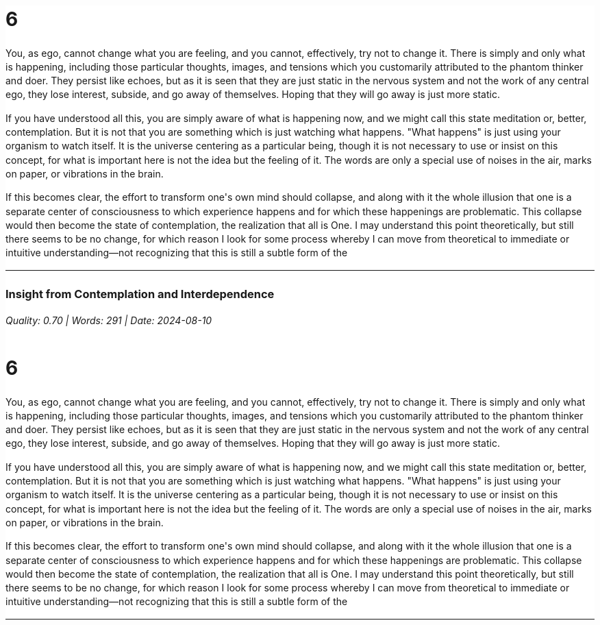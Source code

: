 # 6

You, as ego, cannot change what you are feeling, and you cannot, effectively, try not to change it. There is simply and only what is happening, including those particular thoughts, images, and tensions which you customarily attributed to the phantom thinker and doer. They persist like echoes, but as it is seen that they are just static in the nervous system and not the work of any central ego, they lose interest, subside, and go away of themselves. Hoping that they will go away is just more static.

If you have understood all this, you are simply aware of what is happening now, and we might call this state meditation or, better, contemplation. But it is not that you are something which is just watching what happens. "What happens" is just using your organism to watch itself. It is the universe centering as a particular being, though it is not necessary to use or insist on this concept, for what is important here is not the idea but the feeling of it. The words are only a special use of noises in the air, marks on paper, or vibrations in the brain.

If this becomes clear, the effort to transform one's own mind should collapse, and along with it the whole illusion that one is a separate center of consciousness to which experience happens and for which these happenings are problematic. This collapse would then become the state of contemplation, the realization that all is One. I may understand this point theoretically, but still there seems to be no change, for which reason I look for some process whereby I can move from theoretical to immediate or intuitive understanding—not recognizing that this is still a subtle form of the

---

### Insight from Contemplation and Interdependence
*Quality: 0.70 | Words: 291 | Date: 2024-08-10*

# 6

You, as ego, cannot change what you are feeling, and you cannot, effectively, try not to change it. There is simply and only what is happening, including those particular thoughts, images, and tensions which you customarily attributed to the phantom thinker and doer. They persist like echoes, but as it is seen that they are just static in the nervous system and not the work of any central ego, they lose interest, subside, and go away of themselves. Hoping that they will go away is just more static.

If you have understood all this, you are simply aware of what is happening now, and we might call this state meditation or, better, contemplation. But it is not that you are something which is just watching what happens. "What happens" is just using your organism to watch itself. It is the universe centering as a particular being, though it is not necessary to use or insist on this concept, for what is important here is not the idea but the feeling of it. The words are only a special use of noises in the air, marks on paper, or vibrations in the brain.

If this becomes clear, the effort to transform one's own mind should collapse, and along with it the whole illusion that one is a separate center of consciousness to which experience happens and for which these happenings are problematic. This collapse would then become the state of contemplation, the realization that all is One. I may understand this point theoretically, but still there seems to be no change, for which reason I look for some process whereby I can move from theoretical to immediate or intuitive understanding—not recognizing that this is still a subtle form of the

---